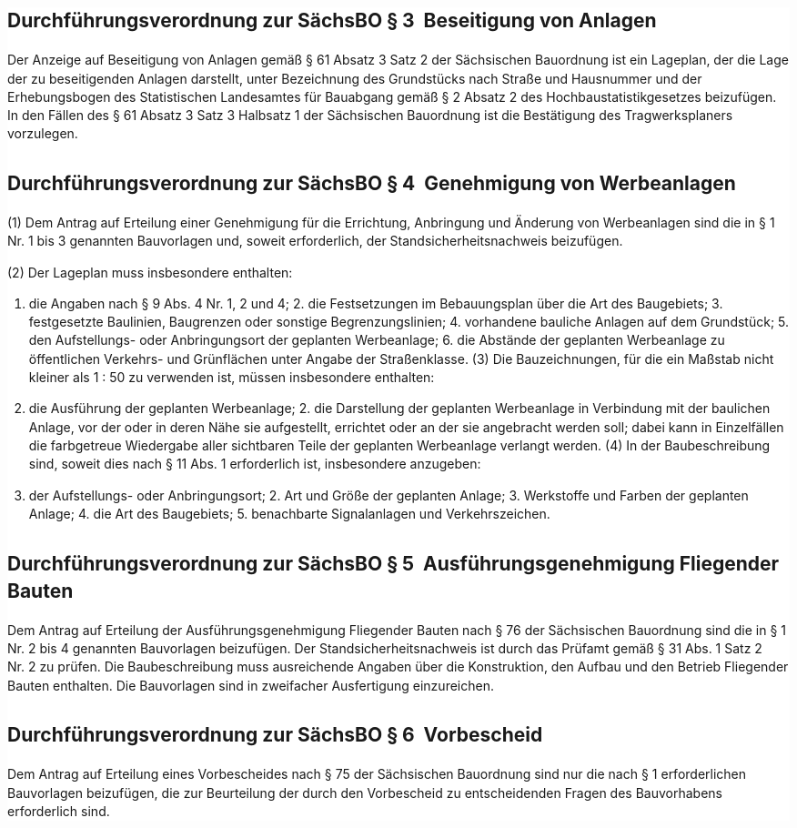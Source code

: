 
## Durchführungsverordnung zur SächsBO § 3  Beseitigung von Anlagen

Der Anzeige auf Beseitigung von Anlagen gemäß § 61 Absatz 3 Satz 2 der Sächsischen Bauordnung ist ein Lageplan, der die Lage der zu beseitigenden Anlagen darstellt, unter Bezeichnung des Grundstücks nach Straße und Hausnummer und der Erhebungsbogen des Statistischen Landesamtes für Bauabgang gemäß § 2 Absatz 2 des Hochbaustatistikgesetzes beizufügen. In den Fällen des § 61 Absatz 3 Satz 3 Halbsatz 1 der Sächsischen Bauordnung ist die Bestätigung des Tragwerksplaners vorzulegen.


## Durchführungsverordnung zur SächsBO § 4  Genehmigung von Werbeanlagen

(1) Dem Antrag auf Erteilung einer Genehmigung für die Errichtung, Anbringung und Änderung von Werbeanlagen sind die in § 1 Nr. 1 bis 3 genannten Bauvorlagen und, soweit erforderlich, der Standsicherheitsnachweis beizufügen.

(2) Der Lageplan muss insbesondere enthalten:

1. die Angaben nach § 9 Abs. 4 Nr. 1, 2 und 4; 2. die Festsetzungen im Bebauungsplan über die Art des Baugebiets; 3. festgesetzte Baulinien, Baugrenzen oder sonstige Begrenzungslinien; 4. vorhandene bauliche Anlagen auf dem Grundstück; 5. den Aufstellungs- oder Anbringungsort der geplanten Werbeanlage; 6. die Abstände der geplanten Werbeanlage zu öffentlichen Verkehrs- und Grünflächen unter Angabe der Straßenklasse. (3) Die Bauzeichnungen, für die ein Maßstab nicht kleiner als 1 : 50 zu verwenden ist, müssen insbesondere enthalten:

1. die Ausführung der geplanten Werbeanlage; 2. die Darstellung der geplanten Werbeanlage in Verbindung mit der baulichen Anlage, vor der oder in deren Nähe sie aufgestellt, errichtet oder an der sie angebracht werden soll; dabei kann in Einzelfällen die farbgetreue Wiedergabe aller sichtbaren Teile der geplanten Werbeanlage verlangt werden. (4) In der Baubeschreibung sind, soweit dies nach § 11 Abs. 1 erforderlich ist, insbesondere anzugeben:

1. der Aufstellungs- oder Anbringungsort; 2. Art und Größe der geplanten Anlage; 3. Werkstoffe und Farben der geplanten Anlage; 4. die Art des Baugebiets; 5. benachbarte Signalanlagen und Verkehrszeichen. 
## Durchführungsverordnung zur SächsBO § 5  Ausführungsgenehmigung Fliegender Bauten

Dem Antrag auf Erteilung der Ausführungsgenehmigung Fliegender Bauten nach § 76 der Sächsischen Bauordnung sind die in § 1 Nr. 2 bis 4 genannten Bauvorlagen beizufügen. Der Standsicherheitsnachweis ist durch das Prüfamt gemäß § 31 Abs. 1 Satz 2 Nr. 2 zu prüfen. Die Baubeschreibung muss ausreichende Angaben über die Konstruktion, den Aufbau und den Betrieb Fliegender Bauten enthalten. Die Bauvorlagen sind in zweifacher Ausfertigung einzureichen.


## Durchführungsverordnung zur SächsBO § 6  Vorbescheid

Dem Antrag auf Erteilung eines Vorbescheides nach § 75 der Sächsischen Bauordnung sind nur die nach § 1 erforderlichen Bauvorlagen beizufügen, die zur Beurteilung der durch den Vorbescheid zu entscheidenden Fragen des Bauvorhabens erforderlich sind.

